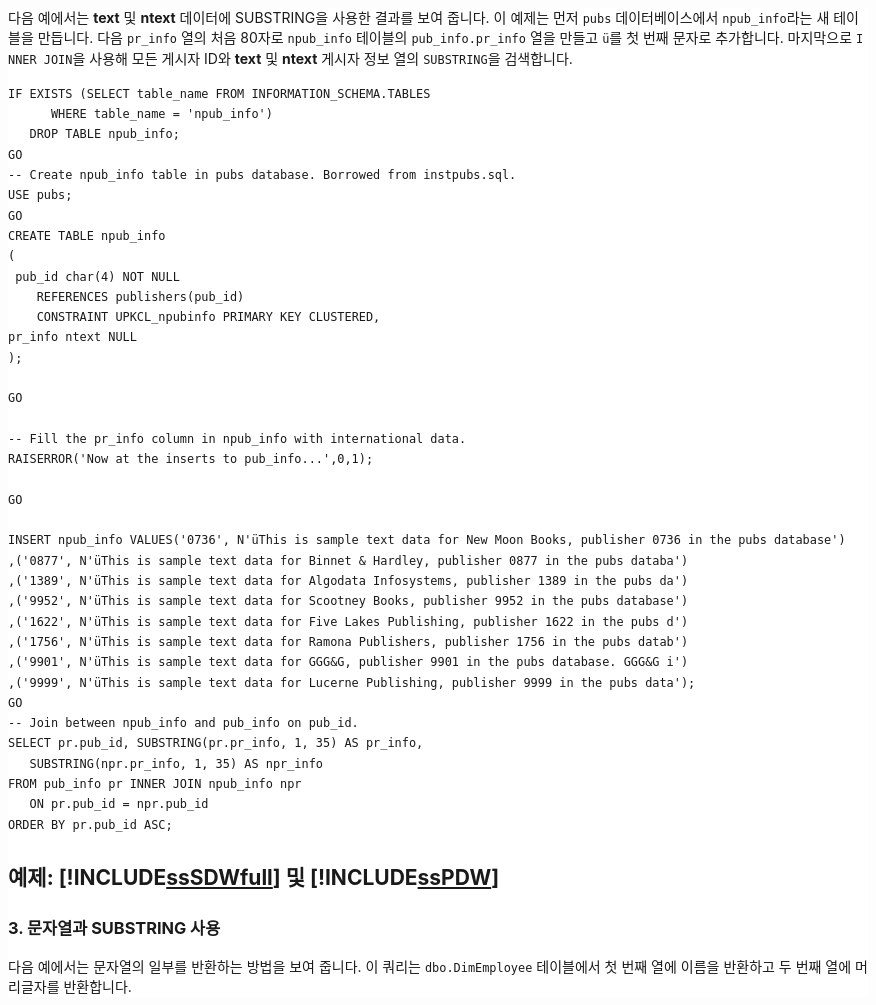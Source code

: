  다음 예에서는 **text** 및 **ntext** 데이터에 SUBSTRING을 사용한 결과를 보여 줍니다. 이 예제는 먼저 `pubs` 데이터베이스에서 `npub_info`라는 새 테이블을 만듭니다. 다음 `pr_info` 열의 처음 80자로 `npub_info` 테이블의 `pub_info.pr_info` 열을 만들고 `ü`를 첫 번째 문자로 추가합니다. 마지막으로 `INNER JOIN`을 사용해 모든 게시자 ID와 **text** 및 **ntext** 게시자 정보 열의 `SUBSTRING`을 검색합니다.  
  
```  
IF EXISTS (SELECT table_name FROM INFORMATION_SCHEMA.TABLES   
      WHERE table_name = 'npub_info')  
   DROP TABLE npub_info;  
GO  
-- Create npub_info table in pubs database. Borrowed from instpubs.sql.  
USE pubs;  
GO  
CREATE TABLE npub_info  
(  
 pub_id char(4) NOT NULL  
    REFERENCES publishers(pub_id)  
    CONSTRAINT UPKCL_npubinfo PRIMARY KEY CLUSTERED,  
pr_info ntext NULL  
);  
  
GO  
  
-- Fill the pr_info column in npub_info with international data.  
RAISERROR('Now at the inserts to pub_info...',0,1);  
  
GO  
  
INSERT npub_info VALUES('0736', N'üThis is sample text data for New Moon Books, publisher 0736 in the pubs database')  
,('0877', N'üThis is sample text data for Binnet & Hardley, publisher 0877 in the pubs databa')  
,('1389', N'üThis is sample text data for Algodata Infosystems, publisher 1389 in the pubs da')  
,('9952', N'üThis is sample text data for Scootney Books, publisher 9952 in the pubs database')  
,('1622', N'üThis is sample text data for Five Lakes Publishing, publisher 1622 in the pubs d')  
,('1756', N'üThis is sample text data for Ramona Publishers, publisher 1756 in the pubs datab')  
,('9901', N'üThis is sample text data for GGG&G, publisher 9901 in the pubs database. GGG&G i')  
,('9999', N'üThis is sample text data for Lucerne Publishing, publisher 9999 in the pubs data');  
GO  
-- Join between npub_info and pub_info on pub_id.  
SELECT pr.pub_id, SUBSTRING(pr.pr_info, 1, 35) AS pr_info,  
   SUBSTRING(npr.pr_info, 1, 35) AS npr_info  
FROM pub_info pr INNER JOIN npub_info npr  
   ON pr.pub_id = npr.pub_id  
ORDER BY pr.pub_id ASC;  
```  
  
## <a name="examples-includesssdwfullincludessssdwfull-mdmd-and-includesspdwincludessspdw-mdmd"></a>예제: [!INCLUDE[ssSDWfull](../../includes/sssdwfull-md.md)] 및 [!INCLUDE[ssPDW](../../includes/sspdw-md.md)]  
  
### <a name="c-using-substring-with-a-character-string"></a>3. 문자열과 SUBSTRING 사용  
 다음 예에서는 문자열의 일부를 반환하는 방법을 보여 줍니다. 이 쿼리는 `dbo.DimEmployee` 테이블에서 첫 번째 열에 이름을 반환하고 두 번째 열에 머리글자를 반환합니다.  
  